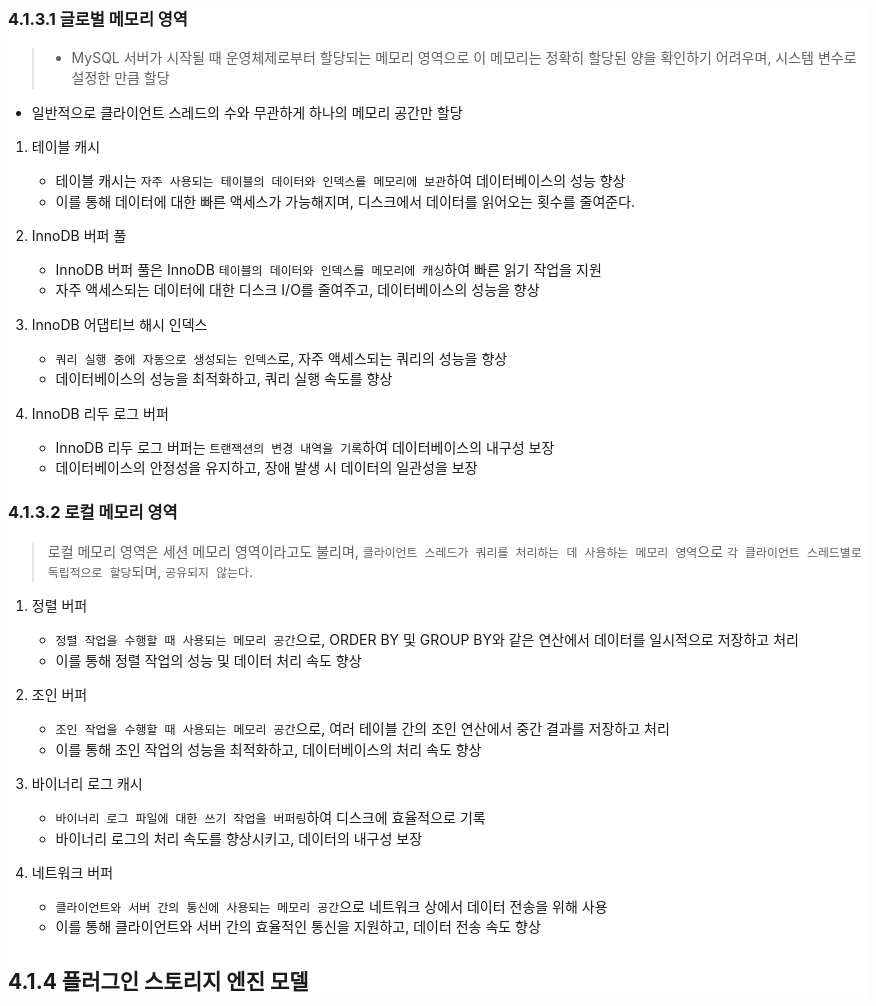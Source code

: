 ### 4.1.3.1 글로벌 메모리 영역

> - MySQL 서버가 시작될 때 운영체제로부터 할당되는 메모리 영역으로 이 메모리는 정확히 할당된 양을 확인하기 어려우며, 시스템 변수로 설정한 만큼 할당
- 일반적으로 클라이언트 스레드의 수와 무관하게 하나의 메모리 공간만 할당

1. 테이블 캐시 
   - 테이블 캐시는 `자주 사용되는 테이블의 데이터와 인덱스를 메모리에 보관`하여 데이터베이스의 성능 향상
   - 이를 통해 데이터에 대한 빠른 액세스가 가능해지며, 디스크에서 데이터를 읽어오는 횟수를 줄여준다.

2. InnoDB 버퍼 풀
   - InnoDB 버퍼 풀은 InnoDB `테이블의 데이터와 인덱스를 메모리에 캐싱`하여 빠른 읽기 작업을 지원
   - 자주 액세스되는 데이터에 대한 디스크 I/O를 줄여주고, 데이터베이스의 성능을 향상

3. InnoDB 어댑티브 해시 인덱스 
    - `쿼리 실행 중에 자동으로 생성되는 인덱스`로, 자주 액세스되는 쿼리의 성능을 향상
    - 데이터베이스의 성능을 최적화하고, 쿼리 실행 속도를 향상

4. InnoDB 리두 로그 버퍼
   - InnoDB 리두 로그 버퍼는 `트랜잭션의 변경 내역을 기록`하여 데이터베이스의 내구성 보장
   - 데이터베이스의 안정성을 유지하고, 장애 발생 시 데이터의 일관성을 보장

### 4.1.3.2 로컬 메모리 영역

> 로컬 메모리 영역은 세션 메모리 영역이라고도 불리며, `클라이언트 스레드가 쿼리를 처리하는 데 사용하는 메모리 영역`으로 `각 클라이언트 스레드별로 독립적으로 할당`되며, `공유되지 않는다`.

1. 정렬 버퍼
   - `정렬 작업을 수행할 때 사용되는 메모리 공간`으로, ORDER BY 및 GROUP BY와 같은 연산에서 데이터를 일시적으로 저장하고 처리
   - 이를 통해 정렬 작업의 성능 및 데이터 처리 속도 향상

2. 조인 버퍼 
   - `조인 작업을 수행할 때 사용되는 메모리 공간`으로, 여러 테이블 간의 조인 연산에서 중간 결과를 저장하고 처리
   - 이를 통해 조인 작업의 성능을 최적화하고, 데이터베이스의 처리 속도 향상

3. 바이너리 로그 캐시 
   - `바이너리 로그 파일에 대한 쓰기 작업을 버퍼링`하여 디스크에 효율적으로 기록
   - 바이너리 로그의 처리 속도를 향상시키고, 데이터의 내구성 보장

4. 네트워크 버퍼 
   - `클라이언트와 서버 간의 통신에 사용되는 메모리 공간`으로 네트워크 상에서 데이터 전송을 위해 사용
   - 이를 통해 클라이언트와 서버 간의 효율적인 통신을 지원하고, 데이터 전송 속도 향상

## 4.1.4 플러그인 스토리지 엔진 모델
